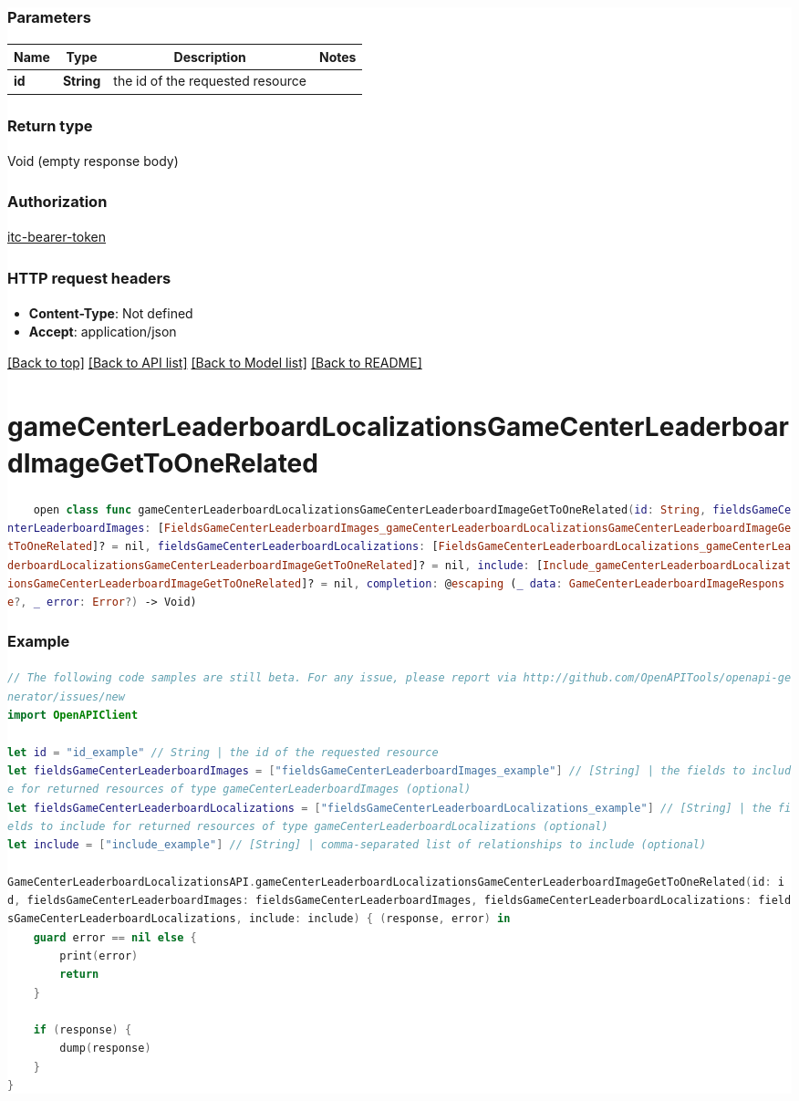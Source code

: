 ### Parameters

Name | Type | Description  | Notes
------------- | ------------- | ------------- | -------------
 **id** | **String** | the id of the requested resource | 

### Return type

Void (empty response body)

### Authorization

[itc-bearer-token](../README.md#itc-bearer-token)

### HTTP request headers

 - **Content-Type**: Not defined
 - **Accept**: application/json

[[Back to top]](#) [[Back to API list]](../README.md#documentation-for-api-endpoints) [[Back to Model list]](../README.md#documentation-for-models) [[Back to README]](../README.md)

# **gameCenterLeaderboardLocalizationsGameCenterLeaderboardImageGetToOneRelated**
```swift
    open class func gameCenterLeaderboardLocalizationsGameCenterLeaderboardImageGetToOneRelated(id: String, fieldsGameCenterLeaderboardImages: [FieldsGameCenterLeaderboardImages_gameCenterLeaderboardLocalizationsGameCenterLeaderboardImageGetToOneRelated]? = nil, fieldsGameCenterLeaderboardLocalizations: [FieldsGameCenterLeaderboardLocalizations_gameCenterLeaderboardLocalizationsGameCenterLeaderboardImageGetToOneRelated]? = nil, include: [Include_gameCenterLeaderboardLocalizationsGameCenterLeaderboardImageGetToOneRelated]? = nil, completion: @escaping (_ data: GameCenterLeaderboardImageResponse?, _ error: Error?) -> Void)
```



### Example
```swift
// The following code samples are still beta. For any issue, please report via http://github.com/OpenAPITools/openapi-generator/issues/new
import OpenAPIClient

let id = "id_example" // String | the id of the requested resource
let fieldsGameCenterLeaderboardImages = ["fieldsGameCenterLeaderboardImages_example"] // [String] | the fields to include for returned resources of type gameCenterLeaderboardImages (optional)
let fieldsGameCenterLeaderboardLocalizations = ["fieldsGameCenterLeaderboardLocalizations_example"] // [String] | the fields to include for returned resources of type gameCenterLeaderboardLocalizations (optional)
let include = ["include_example"] // [String] | comma-separated list of relationships to include (optional)

GameCenterLeaderboardLocalizationsAPI.gameCenterLeaderboardLocalizationsGameCenterLeaderboardImageGetToOneRelated(id: id, fieldsGameCenterLeaderboardImages: fieldsGameCenterLeaderboardImages, fieldsGameCenterLeaderboardLocalizations: fieldsGameCenterLeaderboardLocalizations, include: include) { (response, error) in
    guard error == nil else {
        print(error)
        return
    }

    if (response) {
        dump(response)
    }
}
```